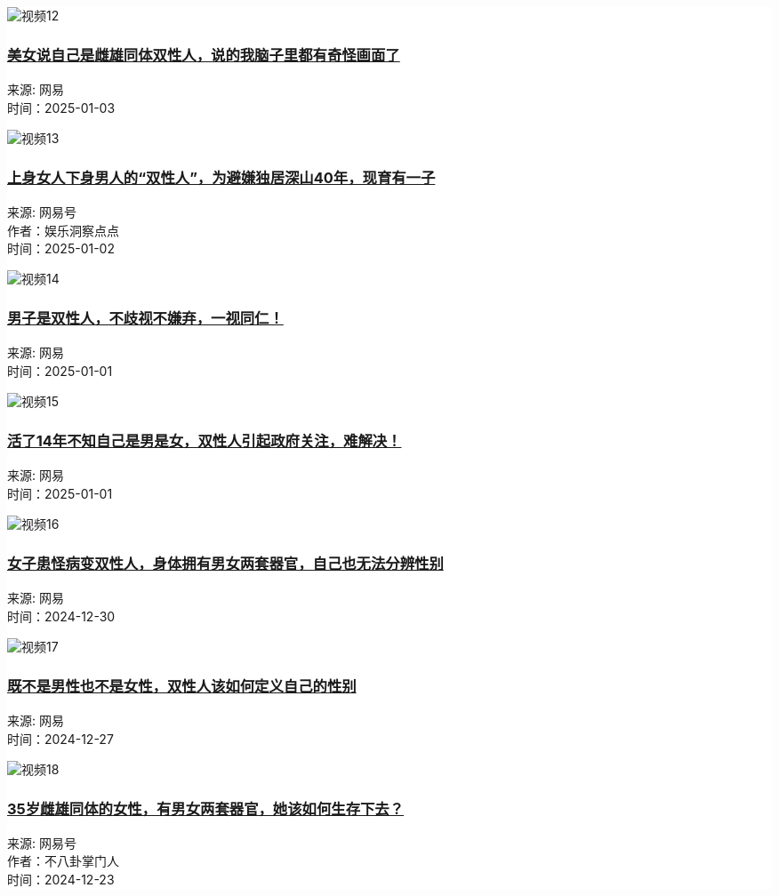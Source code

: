 ![视频12](https://nimg.ws.126.net/?url=https%3A%2F%2Fvideoimg.ws.126.net%2Fcover%2F20250103%2FRWv07esCG_cover.jpg&thumbnail=140x88&quality=95&type=jpg)

### [美女说自己是雌雄同体双性人，说的我脑子里都有奇怪画面了](https://www.163.com/v/video/VCK1O5P9J.html)
来源: 网易  
时间：2025-01-03  

![视频13](https://nimg.ws.126.net/?url=https%3A%2F%2Fvideoimg.ws.126.net%2Fcover%2F20250103%2FRWv07esCG_cover.jpg&thumbnail=140x88&quality=95&type=jpg)

### [上身女人下身男人的“双性人”，为避嫌独居深山40年，现育有一子](https://www.163.com/dy/article/JKTMC8FC055616WX.html)
来源: 网易号  
作者：娱乐洞察点点  
时间：2025-01-02  

![视频14](https://nimg.ws.126.net/?url=https%3A%2F%2Fvideoimg.ws.126.net%2Fcover%2F20250101%2FDfGTJ8bPn_cover.jpg&thumbnail=140x88&quality=95&type=jpg)

### [男子是双性人，不歧视不嫌弃，一视同仁！](https://www.163.com/v/video/VZJT2UE5K.html)
来源: 网易  
时间：2025-01-01  

![视频15](https://nimg.ws.126.net/?url=https%3A%2F%2Fvideoimg.ws.126.net%2Fcover%2F20250101%2Fcs3KO64BA_cover.jpg&thumbnail=140x88&quality=95&type=jpg)

### [活了14年不知自己是男是女，双性人引起政府关注，难解决！](https://www.163.com/v/video/VJJRIEF37.html)
来源: 网易  
时间：2025-01-01  

![视频16](https://nimg.ws.126.net/?url=https%3A%2F%2Fvideoimg.ws.126.net%2Fcover%2F20241230%2FRI537zvDJ_cover.jpg&thumbnail=140x88&quality=95&type=jpg)

### [女子患怪病变双性人，身体拥有男女两套器官，自己也无法分辨性别](https://www.163.com/v/video/VCJNDUAAR.html)
来源: 网易  
时间：2024-12-30  

![视频17](https://nimg.ws.126.net/?url=https%3A%2F%2Fvideoimg.ws.126.net%2Fcover%2F20241213%2FvM86mrPgO_cover.jpg&thumbnail=140x88&quality=95&type=jpg)

### [既不是男性也不是女性，双性人该如何定义自己的性别](https://www.163.com/v/video/VIIC7TT5C.html)
来源: 网易  
时间：2024-12-27  

![视频18](https://nimg.ws.126.net/?url=https%3A%2F%2Fdingyue.ws.126.net%2F2024%2F1223%2Fffc15501j00soy7q300eud000jd00ezm.jpg&thumbnail=190x120&quality=95&type=jpg)

### [35岁雌雄同体的女性，有男女两套器官，她该如何生存下去？](https://www.163.com/dy/article/JK4F71D30537N3OG.html)
来源: 网易号  
作者：不八卦掌门人  
时间：2024-12-23  
